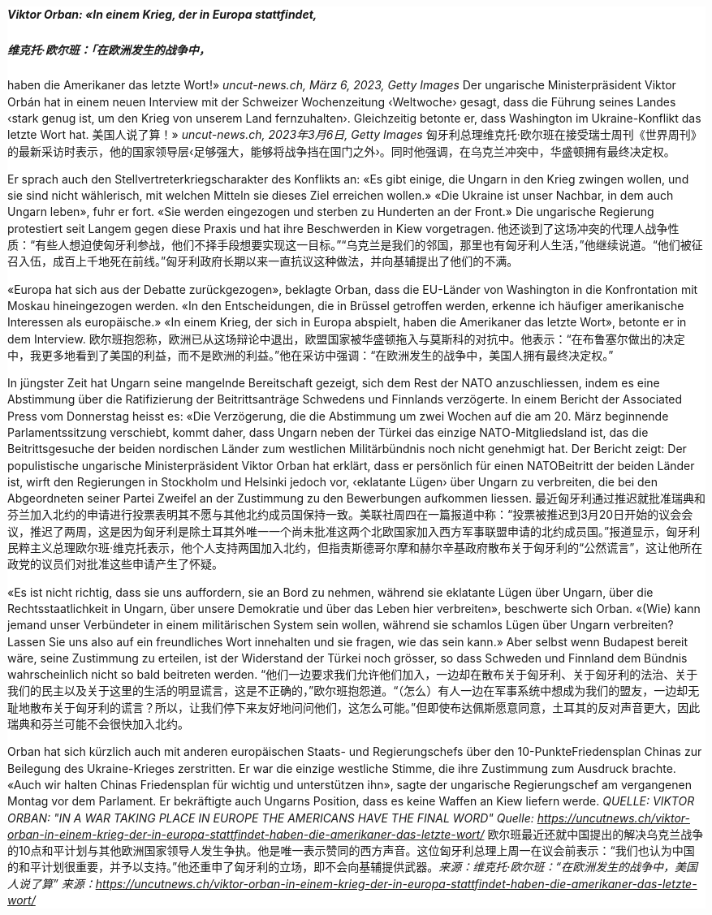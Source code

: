 ##### Viktor Orban: «In einem Krieg, der in Europa stattfindet,
##### 维克托·欧尔班：「在欧洲发生的战争中，

haben die Amerikaner das letzte Wort!» _uncut-news.ch, März 6, 2023, Getty Images_ Der ungarische Ministerpräsident Viktor Orbán hat in einem neuen Interview mit der Schweizer Wochenzeitung ‹Weltwoche› gesagt, dass die Führung seines Landes ‹stark genug ist, um den Krieg von unserem Land fernzuhalten›. Gleichzeitig betonte er, dass Washington im Ukraine-Konflikt das letzte Wort hat.
美国人说了算！» _uncut-news.ch, 2023年3月6日, Getty Images_ 匈牙利总理维克托·欧尔班在接受瑞士周刊《世界周刊》的最新采访时表示，他的国家领导层‹足够强大，能够将战争挡在国门之外›。同时他强调，在乌克兰冲突中，华盛顿拥有最终决定权。

Er sprach auch den Stellvertreterkriegscharakter des Konflikts an: «Es gibt einige, die Ungarn in den Krieg zwingen wollen, und sie sind nicht wählerisch, mit welchen Mitteln sie dieses Ziel erreichen wollen.» «Die Ukraine ist unser Nachbar, in dem auch Ungarn leben», fuhr er fort. «Sie werden eingezogen und sterben zu Hunderten an der Front.» Die ungarische Regierung protestiert seit Langem gegen diese Praxis und hat ihre Beschwerden in Kiew vorgetragen.
他还谈到了这场冲突的代理人战争性质：“有些人想迫使匈牙利参战，他们不择手段想要实现这一目标。”“乌克兰是我们的邻国，那里也有匈牙利人生活，”他继续说道。“他们被征召入伍，成百上千地死在前线。”匈牙利政府长期以来一直抗议这种做法，并向基辅提出了他们的不满。

«Europa hat sich aus der Debatte zurückgezogen», beklagte Orban, dass die EU-Länder von Washington in die Konfrontation mit Moskau hineingezogen werden. «In den Entscheidungen, die in Brüssel getroffen werden, erkenne ich häufiger amerikanische Interessen als europäische.» «In einem Krieg, der sich in Europa abspielt, haben die Amerikaner das letzte Wort», betonte er in dem Interview.
欧尔班抱怨称，欧洲已从这场辩论中退出，欧盟国家被华盛顿拖入与莫斯科的对抗中。他表示：“在布鲁塞尔做出的决定中，我更多地看到了美国的利益，而不是欧洲的利益。”他在采访中强调：“在欧洲发生的战争中，美国人拥有最终决定权。”

In jüngster Zeit hat Ungarn seine mangelnde Bereitschaft gezeigt, sich dem Rest der NATO anzuschliessen, indem es eine Abstimmung über die Ratifizierung der Beitrittsanträge Schwedens und Finnlands verzögerte. In einem Bericht der Associated Press vom Donnerstag heisst es: «Die Verzögerung, die die Abstimmung um zwei Wochen auf die am 20. März beginnende Parlamentssitzung verschiebt, kommt daher, dass Ungarn neben der Türkei das einzige NATO-Mitgliedsland ist, das die Beitrittsgesuche der beiden nordischen Länder zum westlichen Militärbündnis noch nicht genehmigt hat. Der Bericht zeigt: Der populistische ungarische Ministerpräsident Viktor Orban hat erklärt, dass er persönlich für einen NATOBeitritt der beiden Länder ist, wirft den Regierungen in Stockholm und Helsinki jedoch vor, ‹eklatante Lügen› über Ungarn zu verbreiten, die bei den Abgeordneten seiner Partei Zweifel an der Zustimmung zu den Bewerbungen aufkommen liessen.
最近匈牙利通过推迟就批准瑞典和芬兰加入北约的申请进行投票表明其不愿与其他北约成员国保持一致。美联社周四在一篇报道中称：“投票被推迟到3月20日开始的议会会议，推迟了两周，这是因为匈牙利是除土耳其外唯一一个尚未批准这两个北欧国家加入西方军事联盟申请的北约成员国。”报道显示，匈牙利民粹主义总理欧尔班·维克托表示，他个人支持两国加入北约，但指责斯德哥尔摩和赫尔辛基政府散布关于匈牙利的“公然谎言”，这让他所在政党的议员们对批准这些申请产生了怀疑。

«Es ist nicht richtig, dass sie uns auffordern, sie an Bord zu nehmen, während sie eklatante Lügen über Ungarn, über die Rechtsstaatlichkeit in Ungarn, über unsere Demokratie und über das Leben hier verbreiten», beschwerte sich Orban. «(Wie) kann jemand unser Verbündeter in einem militärischen System sein wollen, während sie schamlos Lügen über Ungarn verbreiten? Lassen Sie uns also auf ein freundliches Wort innehalten und sie fragen, wie das sein kann.» Aber selbst wenn Budapest bereit wäre, seine Zustimmung zu erteilen, ist der Widerstand der Türkei noch grösser, so dass Schweden und Finnland dem Bündnis wahrscheinlich nicht so bald beitreten werden.
“他们一边要求我们允许他们加入，一边却在散布关于匈牙利、关于匈牙利的法治、关于我们的民主以及关于这里的生活的明显谎言，这是不正确的，”欧尔班抱怨道。“（怎么）有人一边在军事系统中想成为我们的盟友，一边却无耻地散布关于匈牙利的谎言？所以，让我们停下来友好地问问他们，这怎么可能。”但即使布达佩斯愿意同意，土耳其的反对声音更大，因此瑞典和芬兰可能不会很快加入北约。

Orban hat sich kürzlich auch mit anderen europäischen Staats- und Regierungschefs über den 10-PunkteFriedensplan Chinas zur Beilegung des Ukraine-Krieges zerstritten. Er war die einzige westliche Stimme, die ihre Zustimmung zum Ausdruck brachte. «Auch wir halten Chinas Friedensplan für wichtig und unterstützen ihn», sagte der ungarische Regierungschef am vergangenen Montag vor dem Parlament. Er bekräftigte auch Ungarns Position, dass es keine Waffen an Kiew liefern werde. _QUELLE: VIKTOR ORBAN: "IN A WAR TAKING PLACE IN EUROPE THE AMERICANS HAVE THE FINAL WORD"_ _Quelle: https://uncutnews.ch/viktor-orban-in-einem-krieg-der-in-europa-stattfindet-haben-die-amerikaner-das-letzte-wort/_
欧尔班最近还就中国提出的解决乌克兰战争的10点和平计划与其他欧洲国家领导人发生争执。他是唯一表示赞同的西方声音。这位匈牙利总理上周一在议会前表示：“我们也认为中国的和平计划很重要，并予以支持。”他还重申了匈牙利的立场，即不会向基辅提供武器。_来源：维克托·欧尔班：“在欧洲发生的战争中，美国人说了算”_ _来源：https://uncutnews.ch/viktor-orban-in-einem-krieg-der-in-europa-stattfindet-haben-die-amerikaner-das-letzte-wort/_
